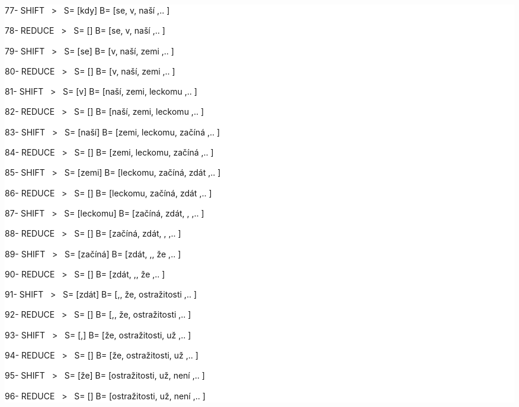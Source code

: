 77- SHIFT&nbsp;&nbsp;&nbsp;>&nbsp;&nbsp;&nbsp;S= [kdy]   B= [se, v, naší ,.. ]



78- REDUCE&nbsp;&nbsp;&nbsp;>&nbsp;&nbsp;&nbsp;S= []   B= [se, v, naší ,.. ]



79- SHIFT&nbsp;&nbsp;&nbsp;>&nbsp;&nbsp;&nbsp;S= [se]   B= [v, naší, zemi ,.. ]



80- REDUCE&nbsp;&nbsp;&nbsp;>&nbsp;&nbsp;&nbsp;S= []   B= [v, naší, zemi ,.. ]



81- SHIFT&nbsp;&nbsp;&nbsp;>&nbsp;&nbsp;&nbsp;S= [v]   B= [naší, zemi, leckomu ,.. ]



82- REDUCE&nbsp;&nbsp;&nbsp;>&nbsp;&nbsp;&nbsp;S= []   B= [naší, zemi, leckomu ,.. ]



83- SHIFT&nbsp;&nbsp;&nbsp;>&nbsp;&nbsp;&nbsp;S= [naší]   B= [zemi, leckomu, začíná ,.. ]



84- REDUCE&nbsp;&nbsp;&nbsp;>&nbsp;&nbsp;&nbsp;S= []   B= [zemi, leckomu, začíná ,.. ]



85- SHIFT&nbsp;&nbsp;&nbsp;>&nbsp;&nbsp;&nbsp;S= [zemi]   B= [leckomu, začíná, zdát ,.. ]



86- REDUCE&nbsp;&nbsp;&nbsp;>&nbsp;&nbsp;&nbsp;S= []   B= [leckomu, začíná, zdát ,.. ]



87- SHIFT&nbsp;&nbsp;&nbsp;>&nbsp;&nbsp;&nbsp;S= [leckomu]   B= [začíná, zdát, , ,.. ]



88- REDUCE&nbsp;&nbsp;&nbsp;>&nbsp;&nbsp;&nbsp;S= []   B= [začíná, zdát, , ,.. ]



89- SHIFT&nbsp;&nbsp;&nbsp;>&nbsp;&nbsp;&nbsp;S= [začíná]   B= [zdát, ,, že ,.. ]



90- REDUCE&nbsp;&nbsp;&nbsp;>&nbsp;&nbsp;&nbsp;S= []   B= [zdát, ,, že ,.. ]



91- SHIFT&nbsp;&nbsp;&nbsp;>&nbsp;&nbsp;&nbsp;S= [zdát]   B= [,, že, ostražitosti ,.. ]



92- REDUCE&nbsp;&nbsp;&nbsp;>&nbsp;&nbsp;&nbsp;S= []   B= [,, že, ostražitosti ,.. ]



93- SHIFT&nbsp;&nbsp;&nbsp;>&nbsp;&nbsp;&nbsp;S= [,]   B= [že, ostražitosti, už ,.. ]



94- REDUCE&nbsp;&nbsp;&nbsp;>&nbsp;&nbsp;&nbsp;S= []   B= [že, ostražitosti, už ,.. ]



95- SHIFT&nbsp;&nbsp;&nbsp;>&nbsp;&nbsp;&nbsp;S= [že]   B= [ostražitosti, už, není ,.. ]



96- REDUCE&nbsp;&nbsp;&nbsp;>&nbsp;&nbsp;&nbsp;S= []   B= [ostražitosti, už, není ,.. ]

